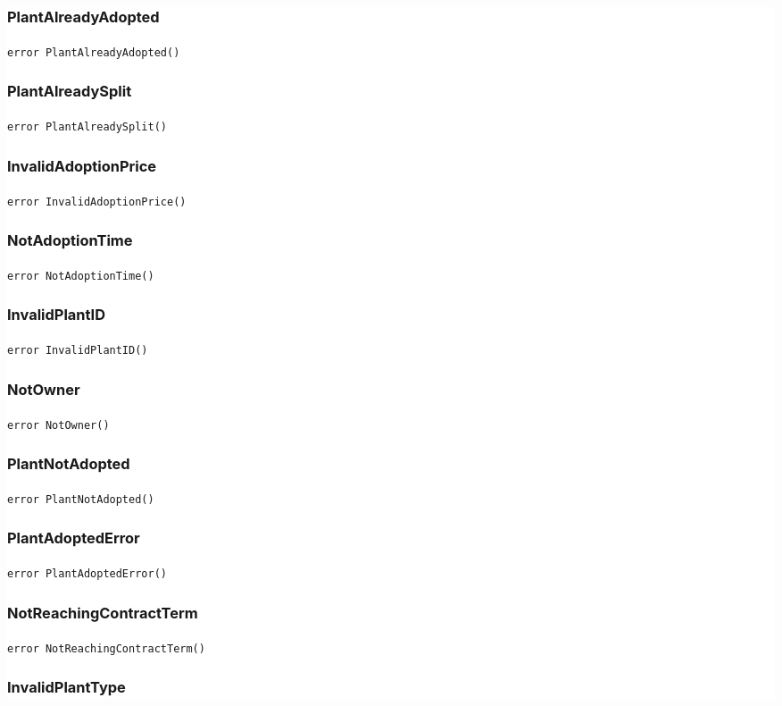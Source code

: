 ### PlantAlreadyAdopted

```solidity
error PlantAlreadyAdopted()
```

### PlantAlreadySplit

```solidity
error PlantAlreadySplit()
```

### InvalidAdoptionPrice

```solidity
error InvalidAdoptionPrice()
```

### NotAdoptionTime

```solidity
error NotAdoptionTime()
```

### InvalidPlantID

```solidity
error InvalidPlantID()
```

### NotOwner

```solidity
error NotOwner()
```

### PlantNotAdopted

```solidity
error PlantNotAdopted()
```

### PlantAdoptedError

```solidity
error PlantAdoptedError()
```

### NotReachingContractTerm

```solidity
error NotReachingContractTerm()
```

### InvalidPlantType
